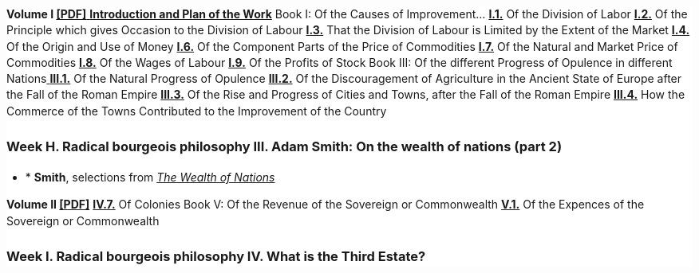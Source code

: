**Volume I **<a href="http://files.libertyfund.org/files/220/0141-02_Bk.pdf" target="_blank">**[PDF]**
</a><a href="http://www.econlib.org/library/Smith/smWN1.html#B.I,%20Introduction%20and%20Plan%20of%20the%20Work">**Introduction and Plan of the Work**</a>
Book I: Of the Causes of Improvement…
<a href="http://www.econlib.org/library/Smith/smWN1.html#B.I,%20Ch.1,%20Of%20the%20Division%20of%20Labor">**I.1.**</a> Of the Division of Labor
<a href="http://www.econlib.org/library/Smith/smWN1.html#B.I,%20Ch.2,%20Of%20the%20Principle%20which%20gives%20Occasion%20to%20the%20Division%20of%20Labour">**I.2.**</a> Of the Principle which gives Occasion to the Division of Labour
<a href="http://www.econlib.org/library/Smith/smWN1.html#B.I,%20Ch.3,%20That%20the%20Division%20of%20Labour%20is%20Limited%20by%20the%20Extent%20of%20the%20Market">**I.3.**</a> That the Division of Labour is Limited by the Extent of the Market
<a href="http://www.econlib.org/library/Smith/smWN1.html#B.I,%20Ch.4,%20Of%20the%20Origin%20and%20Use%20of%20Money">**I.4.**</a> Of the Origin and Use of Money
<a href="http://www.econlib.org/library/Smith/smWN2.html#B.I,%20Ch.6,%20Of%20the%20Component%20Parts%20of%20the%20Price%20of%20Commodities">**I.6.**</a> Of the Component Parts of the Price of Commodities
<a href="http://www.econlib.org/library/Smith/smWN2.html#B.I,%20Ch.7,%20Of%20the%20Natural%20and%20Market%20Price%20of%20Commodities">**I.7.**</a> Of the Natural and Market Price of Commodities
<a href="http://www.econlib.org/library/Smith/smWN3.html#B.I,%20Ch.8,%20Of%20the%20Wages%20of%20Labour">**I.8.**</a> Of the Wages of Labour
<a href="http://www.econlib.org/library/Smith/smWN3.html#B.I,%20Ch.9,%20Of%20the%20Profits%20of%20Stock">**I.9.**</a> Of the Profits of Stock
Book III: Of the different Progress of Opulence in different Nations<a href="http://www.econlib.org/library/Smith/smWN10.html#B.III,%20Ch.1,%20Of%20the%20Natural%20Progress%20of%20Opulence">
**III.1.**</a> Of the Natural Progress of Opulence
<a href="http://www.econlib.org/library/Smith/smWN10.html#B.III,%20Ch.2,%20Of%20the%20Discouragement%20of%20Agriculture%20in%20the%20Ancient%20State%20of%20Europe%20after%20the%20Fall%20of%20the%20Roman%20Empire">**III.2.**</a> Of the Discouragement of Agriculture in the Ancient State of Europe after the Fall of the Roman Empire
<a href="http://www.econlib.org/library/Smith/smWN11.html#B.III,%20Ch.3,%20Of%20the%20Rise%20and%20Progress%20of%20Cities%20and%20Towns">**III.3.**</a> Of the Rise and Progress of Cities and Towns, after the Fall of the Roman Empire
<a href="http://www.econlib.org/library/Smith/smWN11.html#B.III,%20Ch.4,%20How%20the%20Commerce%20of%20the%20Towns%20Contributed%20to%20the%20Improvement%20of%20the%20Country">**III.4.**</a> How the Commerce of the Towns Contributed to the Improvement of the Country

### Week H. Radical bourgeois philosophy III. Adam Smith: On the wealth of nations (part 2)
* \* **Smith**, selections from <a href="http://www.econlib.org/library/Smith/smWN.html" target="_blank">_The Wealth of Nations_</a>

**Volume II <a href="http://www.ibiblio.org/ml/libri/s/SmithA_WealthNations_p.pdf" target="_blank">[PDF]</a>**
<a href="http://www.econlib.org/library/Smith/smWN17.html#B.IV,%20Ch.7,%20Of%20Colonies">**IV.7.**</a> Of Colonies
Book V: Of the Revenue of the Sovereign or Commonwealth
<a href="http://www.econlib.org/library/Smith/smWN20.html#B.V,%20Ch.1,%20Of%20the%20Expences%20of%20the%20Sovereign%20or%20Commonwealth">**V.1.**</a> Of the Expences of the Sovereign or Commonwealth

### Week I. Radical bourgeois philosophy IV. What is the Third Estate?
